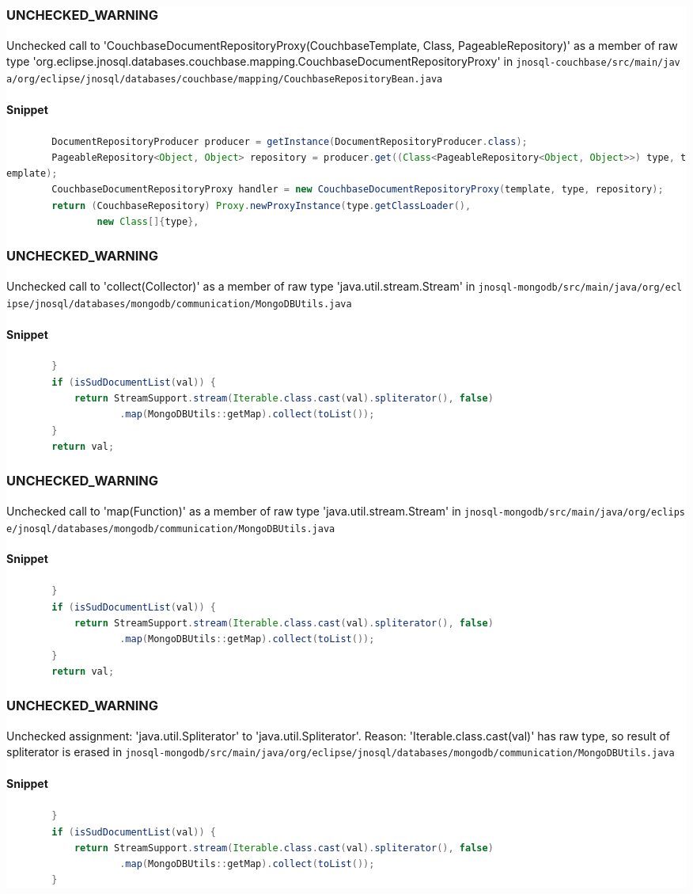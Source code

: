### UNCHECKED_WARNING
Unchecked call to 'CouchbaseDocumentRepositoryProxy(CouchbaseTemplate, Class, PageableRepository)' as a member of raw type 'org.eclipse.jnosql.databases.couchbase.mapping.CouchbaseDocumentRepositoryProxy'
in `jnosql-couchbase/src/main/java/org/eclipse/jnosql/databases/couchbase/mapping/CouchbaseRepositoryBean.java`
#### Snippet
```java
        DocumentRepositoryProducer producer = getInstance(DocumentRepositoryProducer.class);
        PageableRepository<Object, Object> repository = producer.get((Class<PageableRepository<Object, Object>>) type, template);
        CouchbaseDocumentRepositoryProxy handler = new CouchbaseDocumentRepositoryProxy(template, type, repository);
        return (CouchbaseRepository) Proxy.newProxyInstance(type.getClassLoader(),
                new Class[]{type},
```

### UNCHECKED_WARNING
Unchecked call to 'collect(Collector)' as a member of raw type 'java.util.stream.Stream'
in `jnosql-mongodb/src/main/java/org/eclipse/jnosql/databases/mongodb/communication/MongoDBUtils.java`
#### Snippet
```java
        }
        if (isSudDocumentList(val)) {
            return StreamSupport.stream(Iterable.class.cast(val).spliterator(), false)
                    .map(MongoDBUtils::getMap).collect(toList());
        }
        return val;
```

### UNCHECKED_WARNING
Unchecked call to 'map(Function)' as a member of raw type 'java.util.stream.Stream'
in `jnosql-mongodb/src/main/java/org/eclipse/jnosql/databases/mongodb/communication/MongoDBUtils.java`
#### Snippet
```java
        }
        if (isSudDocumentList(val)) {
            return StreamSupport.stream(Iterable.class.cast(val).spliterator(), false)
                    .map(MongoDBUtils::getMap).collect(toList());
        }
        return val;
```

### UNCHECKED_WARNING
Unchecked assignment: 'java.util.Spliterator' to 'java.util.Spliterator'. Reason: 'Iterable.class.cast(val)' has raw type, so result of spliterator is erased
in `jnosql-mongodb/src/main/java/org/eclipse/jnosql/databases/mongodb/communication/MongoDBUtils.java`
#### Snippet
```java
        }
        if (isSudDocumentList(val)) {
            return StreamSupport.stream(Iterable.class.cast(val).spliterator(), false)
                    .map(MongoDBUtils::getMap).collect(toList());
        }
```
